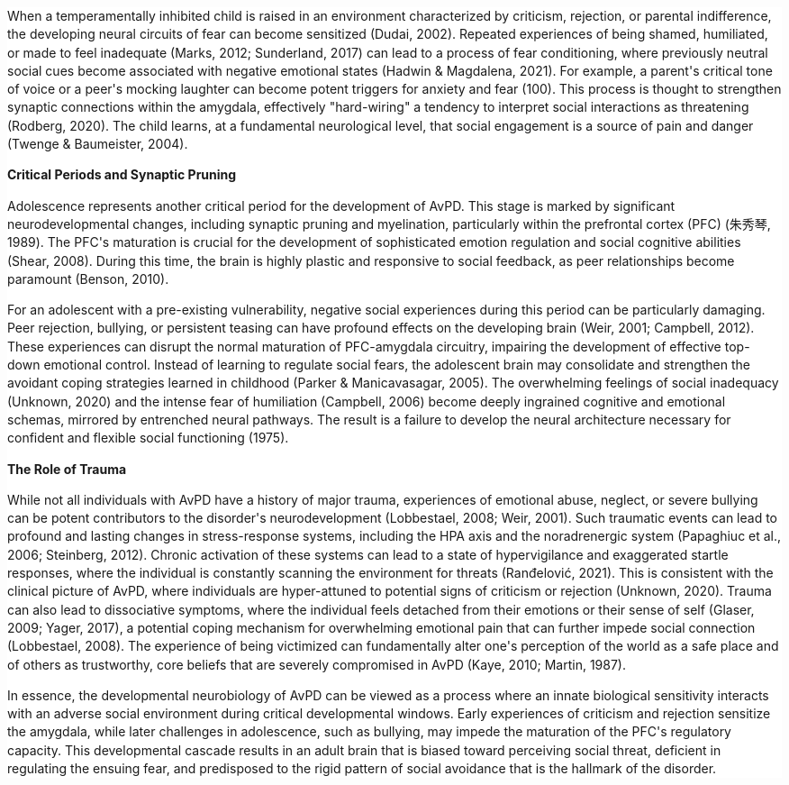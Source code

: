 When a temperamentally inhibited child is raised in an environment characterized by criticism, rejection, or parental indifference, the developing neural circuits of fear can become sensitized (Dudai, 2002). Repeated experiences of being shamed, humiliated, or made to feel inadequate (Marks, 2012; Sunderland, 2017) can lead to a process of fear conditioning, where previously neutral social cues become associated with negative emotional states (Hadwin & Magdalena, 2021). For example, a parent's critical tone of voice or a peer's mocking laughter can become potent triggers for anxiety and fear (100). This process is thought to strengthen synaptic connections within the amygdala, effectively "hard-wiring" a tendency to interpret social interactions as threatening (Rodberg, 2020). The child learns, at a fundamental neurological level, that social engagement is a source of pain and danger (Twenge & Baumeister, 2004).

**Critical Periods and Synaptic Pruning**

Adolescence represents another critical period for the development of AvPD. This stage is marked by significant neurodevelopmental changes, including synaptic pruning and myelination, particularly within the prefrontal cortex (PFC) (朱秀琴, 1989). The PFC's maturation is crucial for the development of sophisticated emotion regulation and social cognitive abilities (Shear, 2008). During this time, the brain is highly plastic and responsive to social feedback, as peer relationships become paramount (Benson, 2010).

For an adolescent with a pre-existing vulnerability, negative social experiences during this period can be particularly damaging. Peer rejection, bullying, or persistent teasing can have profound effects on the developing brain (Weir, 2001; Campbell, 2012). These experiences can disrupt the normal maturation of PFC-amygdala circuitry, impairing the development of effective top-down emotional control. Instead of learning to regulate social fears, the adolescent brain may consolidate and strengthen the avoidant coping strategies learned in childhood (Parker & Manicavasagar, 2005). The overwhelming feelings of social inadequacy (Unknown, 2020) and the intense fear of humiliation (Campbell, 2006) become deeply ingrained cognitive and emotional schemas, mirrored by entrenched neural pathways. The result is a failure to develop the neural architecture necessary for confident and flexible social functioning (1975).

**The Role of Trauma**

While not all individuals with AvPD have a history of major trauma, experiences of emotional abuse, neglect, or severe bullying can be potent contributors to the disorder's neurodevelopment (Lobbestael, 2008; Weir, 2001). Such traumatic events can lead to profound and lasting changes in stress-response systems, including the HPA axis and the noradrenergic system (Papaghiuc et al., 2006; Steinberg, 2012). Chronic activation of these systems can lead to a state of hypervigilance and exaggerated startle responses, where the individual is constantly scanning the environment for threats (Ranđelović, 2021). This is consistent with the clinical picture of AvPD, where individuals are hyper-attuned to potential signs of criticism or rejection (Unknown, 2020). Trauma can also lead to dissociative symptoms, where the individual feels detached from their emotions or their sense of self (Glaser, 2009; Yager, 2017), a potential coping mechanism for overwhelming emotional pain that can further impede social connection (Lobbestael, 2008). The experience of being victimized can fundamentally alter one's perception of the world as a safe place and of others as trustworthy, core beliefs that are severely compromised in AvPD (Kaye, 2010; Martin, 1987).

In essence, the developmental neurobiology of AvPD can be viewed as a process where an innate biological sensitivity interacts with an adverse social environment during critical developmental windows. Early experiences of criticism and rejection sensitize the amygdala, while later challenges in adolescence, such as bullying, may impede the maturation of the PFC's regulatory capacity. This developmental cascade results in an adult brain that is biased toward perceiving social threat, deficient in regulating the ensuing fear, and predisposed to the rigid pattern of social avoidance that is the hallmark of the disorder.
